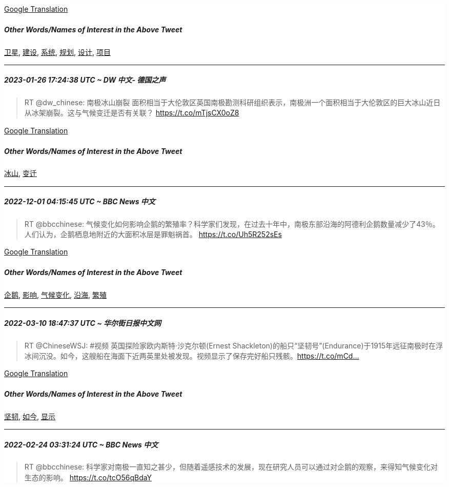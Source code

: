 [Google Translation](https://translate.google.com/?hi=en&tab=TT&sl=zh-CN&tl=en&op=translate&text=RT+%40zaobaosg%3A+%E4%B8%AD%E5%9B%BD%E8%88%AA%E5%A4%A9%E7%A7%91%E5%B7%A5%E9%9B%86%E5%9B%A2%E8%88%AA%E5%A4%A9%E5%BB%BA%E8%AE%BE%E6%B6%88%E6%81%AF%EF%BC%8C%E4%B8%AD%E5%9B%BD%E8%88%AA%E5%A4%A9%E7%A7%91%E5%B7%A5%E9%9B%86%E5%9B%A2%E8%88%AA%E5%A4%A9%E5%BB%BA%E8%AE%BE%E6%89%80%E5%B1%9E%E8%88%AA%E5%A4%A9%E8%A7%84%E5%88%92%E8%AE%BE%E8%AE%A1%E9%9B%86%E5%9B%A2%E6%9C%89%E9%99%90%E5%85%AC%E5%8F%B8%E6%88%90%E5%8A%9F%E4%B8%AD%E6%A0%87%E5%9B%BD%E5%AE%B6%E5%8D%AB%E6%98%9F%E6%B5%B7%E6%B4%8B%E5%BA%94%E7%94%A8%E4%B8%AD%E5%BF%83%E6%B5%B7%E6%B4%8B%E8%A7%82%E6%B5%8B%E5%8D%AB%E6%98%9F%E5%9C%B0%E9%9D%A2%E7%B3%BB%E7%BB%9F%E6%B5%B7%E5%A4%96%E5%8D%AB%E6%98%9F%E5%9C%B0%E9%9D%A2%E7%AB%99%E5%BB%BA%E8%AE%BE%E5%B7%A5%E7%A8%8B%E9%A1%B9%E7%9B%AE%EF%BC%8C%E8%AF%A5%E9%A1%B9%E7%9B%AE%E4%BD%8D%E4%BA%8E%E5%8D%97%E6%9E%81%E4%B8%AD%E5%B1%B1%E7%AB%99%E3%80%82https%3A%2F%2Ft.co%2FDnvw35JvC5)
##### Other Words/Names of Interest in the Above Tweet
[卫星](卫星.md), [建设](建设.md), [系统](系统.md), [规划](规划.md), [设计](设计.md), [项目](项目.md)
___
##### 2023-01-26 17:24:38 UTC ~ DW 中文- 德国之声
> RT @dw_chinese: 南极冰山崩裂 面积相当于大伦敦区英国南极勘测科研组织表示，南极洲一个面积相当于大伦敦区的巨大冰山近日从冰架崩裂。这与气候变迁是否有关联？ https://t.co/mTjsCX0oZ8

[Google Translation](https://translate.google.com/?hi=en&tab=TT&sl=zh-CN&tl=en&op=translate&text=RT+%40dw_chinese%3A+%E5%8D%97%E6%9E%81%E5%86%B0%E5%B1%B1%E5%B4%A9%E8%A3%82+%E9%9D%A2%E7%A7%AF%E7%9B%B8%E5%BD%93%E4%BA%8E%E5%A4%A7%E4%BC%A6%E6%95%A6%E5%8C%BA%E8%8B%B1%E5%9B%BD%E5%8D%97%E6%9E%81%E5%8B%98%E6%B5%8B%E7%A7%91%E7%A0%94%E7%BB%84%E7%BB%87%E8%A1%A8%E7%A4%BA%EF%BC%8C%E5%8D%97%E6%9E%81%E6%B4%B2%E4%B8%80%E4%B8%AA%E9%9D%A2%E7%A7%AF%E7%9B%B8%E5%BD%93%E4%BA%8E%E5%A4%A7%E4%BC%A6%E6%95%A6%E5%8C%BA%E7%9A%84%E5%B7%A8%E5%A4%A7%E5%86%B0%E5%B1%B1%E8%BF%91%E6%97%A5%E4%BB%8E%E5%86%B0%E6%9E%B6%E5%B4%A9%E8%A3%82%E3%80%82%E8%BF%99%E4%B8%8E%E6%B0%94%E5%80%99%E5%8F%98%E8%BF%81%E6%98%AF%E5%90%A6%E6%9C%89%E5%85%B3%E8%81%94%EF%BC%9F+https%3A%2F%2Ft.co%2FmTjsCX0oZ8)
##### Other Words/Names of Interest in the Above Tweet
[冰山](冰山.md), [变迁](变迁.md)
___
##### 2022-12-01 04:15:45 UTC ~ BBC News 中文
> RT @bbcchinese: 气候变化如何影响企鹅的繁殖率？科学家们发现，在过去十年中，南极东部沿海的阿德利企鹅数量减少了43％。人们认为，企鹅栖息地附近的大面积冰层是罪魁祸首。 https://t.co/Uh5R252sEs

[Google Translation](https://translate.google.com/?hi=en&tab=TT&sl=zh-CN&tl=en&op=translate&text=RT+%40bbcchinese%3A+%E6%B0%94%E5%80%99%E5%8F%98%E5%8C%96%E5%A6%82%E4%BD%95%E5%BD%B1%E5%93%8D%E4%BC%81%E9%B9%85%E7%9A%84%E7%B9%81%E6%AE%96%E7%8E%87%EF%BC%9F%E7%A7%91%E5%AD%A6%E5%AE%B6%E4%BB%AC%E5%8F%91%E7%8E%B0%EF%BC%8C%E5%9C%A8%E8%BF%87%E5%8E%BB%E5%8D%81%E5%B9%B4%E4%B8%AD%EF%BC%8C%E5%8D%97%E6%9E%81%E4%B8%9C%E9%83%A8%E6%B2%BF%E6%B5%B7%E7%9A%84%E9%98%BF%E5%BE%B7%E5%88%A9%E4%BC%81%E9%B9%85%E6%95%B0%E9%87%8F%E5%87%8F%E5%B0%91%E4%BA%8643%EF%BC%85%E3%80%82%E4%BA%BA%E4%BB%AC%E8%AE%A4%E4%B8%BA%EF%BC%8C%E4%BC%81%E9%B9%85%E6%A0%96%E6%81%AF%E5%9C%B0%E9%99%84%E8%BF%91%E7%9A%84%E5%A4%A7%E9%9D%A2%E7%A7%AF%E5%86%B0%E5%B1%82%E6%98%AF%E7%BD%AA%E9%AD%81%E7%A5%B8%E9%A6%96%E3%80%82+https%3A%2F%2Ft.co%2FUh5R252sEs)
##### Other Words/Names of Interest in the Above Tweet
[企鹅](企鹅.md), [影响](影响.md), [气候变化](气候变化.md), [沿海](沿海.md), [繁殖](繁殖.md)
___
##### 2022-03-10 18:47:37 UTC ~ 华尔街日报中文网
> RT @ChineseWSJ: #视频 英国探险家欧内斯特·沙克尔顿(Ernest Shackleton)的船只“坚韧号”(Endurance)于1915年远征南极时在浮冰间沉没。如今，这艘船在海面下近两英里处被发现。视频显示了保存完好船只残骸。https://t.co/mCd…

[Google Translation](https://translate.google.com/?hi=en&tab=TT&sl=zh-CN&tl=en&op=translate&text=RT+%40ChineseWSJ%3A+%23%E8%A7%86%E9%A2%91+%E8%8B%B1%E5%9B%BD%E6%8E%A2%E9%99%A9%E5%AE%B6%E6%AC%A7%E5%86%85%E6%96%AF%E7%89%B9%C2%B7%E6%B2%99%E5%85%8B%E5%B0%94%E9%A1%BF%28Ernest+Shackleton%29%E7%9A%84%E8%88%B9%E5%8F%AA%E2%80%9C%E5%9D%9A%E9%9F%A7%E5%8F%B7%E2%80%9D%28Endurance%29%E4%BA%8E1915%E5%B9%B4%E8%BF%9C%E5%BE%81%E5%8D%97%E6%9E%81%E6%97%B6%E5%9C%A8%E6%B5%AE%E5%86%B0%E9%97%B4%E6%B2%89%E6%B2%A1%E3%80%82%E5%A6%82%E4%BB%8A%EF%BC%8C%E8%BF%99%E8%89%98%E8%88%B9%E5%9C%A8%E6%B5%B7%E9%9D%A2%E4%B8%8B%E8%BF%91%E4%B8%A4%E8%8B%B1%E9%87%8C%E5%A4%84%E8%A2%AB%E5%8F%91%E7%8E%B0%E3%80%82%E8%A7%86%E9%A2%91%E6%98%BE%E7%A4%BA%E4%BA%86%E4%BF%9D%E5%AD%98%E5%AE%8C%E5%A5%BD%E8%88%B9%E5%8F%AA%E6%AE%8B%E9%AA%B8%E3%80%82https%3A%2F%2Ft.co%2FmCd%E2%80%A6)
##### Other Words/Names of Interest in the Above Tweet
[坚韧](坚韧.md), [如今](如今.md), [显示](显示.md)
___
##### 2022-02-24 03:31:24 UTC ~ BBC News 中文
> RT @bbcchinese: 科学家对南极一直知之甚少，但随着遥感技术的发展，现在研究人员可以通过对企鹅的观察，来得知气候变化对生态的影响。 https://t.co/tcO56qBdaY